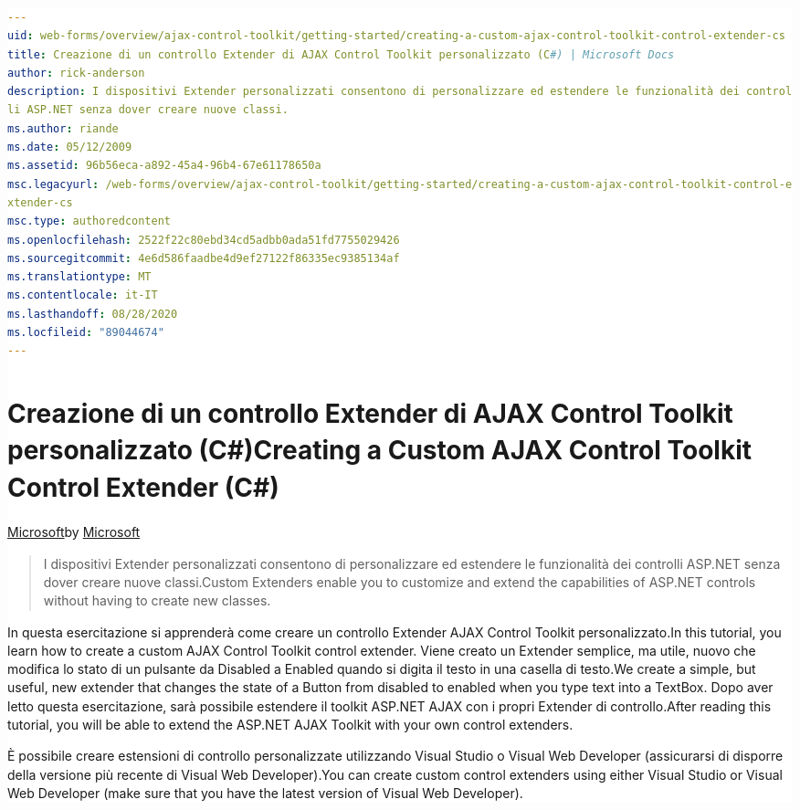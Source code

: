 ```yaml
---
uid: web-forms/overview/ajax-control-toolkit/getting-started/creating-a-custom-ajax-control-toolkit-control-extender-cs
title: Creazione di un controllo Extender di AJAX Control Toolkit personalizzato (C#) | Microsoft Docs
author: rick-anderson
description: I dispositivi Extender personalizzati consentono di personalizzare ed estendere le funzionalità dei controlli ASP.NET senza dover creare nuove classi.
ms.author: riande
ms.date: 05/12/2009
ms.assetid: 96b56eca-a892-45a4-96b4-67e61178650a
msc.legacyurl: /web-forms/overview/ajax-control-toolkit/getting-started/creating-a-custom-ajax-control-toolkit-control-extender-cs
msc.type: authoredcontent
ms.openlocfilehash: 2522f22c80ebd34cd5adbb0ada51fd7755029426
ms.sourcegitcommit: 4e6d586faadbe4d9ef27122f86335ec9385134af
ms.translationtype: MT
ms.contentlocale: it-IT
ms.lasthandoff: 08/28/2020
ms.locfileid: "89044674"
---
```

# <a name="creating-a-custom-ajax-control-toolkit-control-extender-c"></a><span data-ttu-id="f1d8c-103">Creazione di un controllo Extender di AJAX Control Toolkit personalizzato (C#)</span><span class="sxs-lookup"><span data-stu-id="f1d8c-103">Creating a Custom AJAX Control Toolkit Control Extender (C#)</span></span>

<span data-ttu-id="f1d8c-104">[Microsoft](https://github.com/microsoft)</span><span class="sxs-lookup"><span data-stu-id="f1d8c-104">by [Microsoft](https://github.com/microsoft)</span></span>

> <span data-ttu-id="f1d8c-105">I dispositivi Extender personalizzati consentono di personalizzare ed estendere le funzionalità dei controlli ASP.NET senza dover creare nuove classi.</span><span class="sxs-lookup"><span data-stu-id="f1d8c-105">Custom Extenders enable you to customize and extend the capabilities of ASP.NET controls without having to create new classes.</span></span>

<span data-ttu-id="f1d8c-106">In questa esercitazione si apprenderà come creare un controllo Extender AJAX Control Toolkit personalizzato.</span><span class="sxs-lookup"><span data-stu-id="f1d8c-106">In this tutorial, you learn how to create a custom AJAX Control Toolkit control extender.</span></span> <span data-ttu-id="f1d8c-107">Viene creato un Extender semplice, ma utile, nuovo che modifica lo stato di un pulsante da Disabled a Enabled quando si digita il testo in una casella di testo.</span><span class="sxs-lookup"><span data-stu-id="f1d8c-107">We create a simple, but useful, new extender that changes the state of a Button from disabled to enabled when you type text into a TextBox.</span></span> <span data-ttu-id="f1d8c-108">Dopo aver letto questa esercitazione, sarà possibile estendere il toolkit ASP.NET AJAX con i propri Extender di controllo.</span><span class="sxs-lookup"><span data-stu-id="f1d8c-108">After reading this tutorial, you will be able to extend the ASP.NET AJAX Toolkit with your own control extenders.</span></span>

<span data-ttu-id="f1d8c-109">È possibile creare estensioni di controllo personalizzate utilizzando Visual Studio o Visual Web Developer (assicurarsi di disporre della versione più recente di Visual Web Developer).</span><span class="sxs-lookup"><span data-stu-id="f1d8c-109">You can create custom control extenders using either Visual Studio or Visual Web Developer (make sure that you have the latest version of Visual Web Developer).</span></span>
